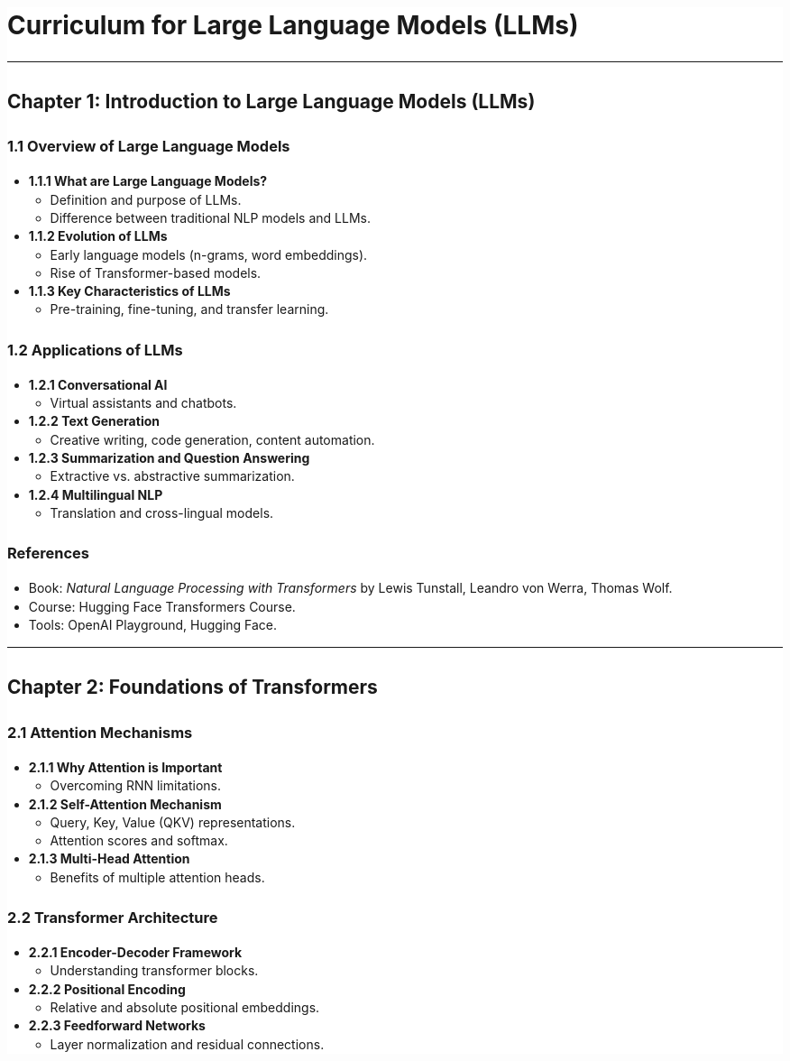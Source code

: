 
# **Curriculum for Large Language Models (LLMs)**

---

## **Chapter 1: Introduction to Large Language Models (LLMs)**
### **1.1 Overview of Large Language Models**
- **1.1.1 What are Large Language Models?**
  - Definition and purpose of LLMs.
  - Difference between traditional NLP models and LLMs.
- **1.1.2 Evolution of LLMs**
  - Early language models (n-grams, word embeddings).
  - Rise of Transformer-based models.
- **1.1.3 Key Characteristics of LLMs**
  - Pre-training, fine-tuning, and transfer learning.

### **1.2 Applications of LLMs**
- **1.2.1 Conversational AI**
  - Virtual assistants and chatbots.
- **1.2.2 Text Generation**
  - Creative writing, code generation, content automation.
- **1.2.3 Summarization and Question Answering**
  - Extractive vs. abstractive summarization.
- **1.2.4 Multilingual NLP**
  - Translation and cross-lingual models.

### **References**
- Book: *Natural Language Processing with Transformers* by Lewis Tunstall, Leandro von Werra, Thomas Wolf.  
- Course: Hugging Face Transformers Course.  
- Tools: OpenAI Playground, Hugging Face.

---

## **Chapter 2: Foundations of Transformers**
### **2.1 Attention Mechanisms**
- **2.1.1 Why Attention is Important**
  - Overcoming RNN limitations.
- **2.1.2 Self-Attention Mechanism**
  - Query, Key, Value (QKV) representations.
  - Attention scores and softmax.
- **2.1.3 Multi-Head Attention**
  - Benefits of multiple attention heads.

### **2.2 Transformer Architecture**
- **2.2.1 Encoder-Decoder Framework**
  - Understanding transformer blocks.
- **2.2.2 Positional Encoding**
  - Relative and absolute positional embeddings.
- **2.2.3 Feedforward Networks**
  - Layer normalization and residual connections.
